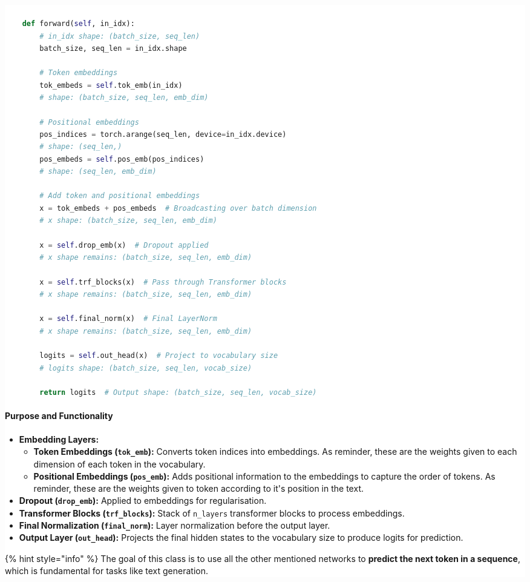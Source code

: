 ```python

    def forward(self, in_idx):
        # in_idx shape: (batch_size, seq_len)
        batch_size, seq_len = in_idx.shape

        # Token embeddings
        tok_embeds = self.tok_emb(in_idx)
        # shape: (batch_size, seq_len, emb_dim)

        # Positional embeddings
        pos_indices = torch.arange(seq_len, device=in_idx.device)
        # shape: (seq_len,)
        pos_embeds = self.pos_emb(pos_indices)
        # shape: (seq_len, emb_dim)

        # Add token and positional embeddings
        x = tok_embeds + pos_embeds  # Broadcasting over batch dimension
        # x shape: (batch_size, seq_len, emb_dim)

        x = self.drop_emb(x)  # Dropout applied
        # x shape remains: (batch_size, seq_len, emb_dim)

        x = self.trf_blocks(x)  # Pass through Transformer blocks
        # x shape remains: (batch_size, seq_len, emb_dim)

        x = self.final_norm(x)  # Final LayerNorm
        # x shape remains: (batch_size, seq_len, emb_dim)

        logits = self.out_head(x)  # Project to vocabulary size
        # logits shape: (batch_size, seq_len, vocab_size)

        return logits  # Output shape: (batch_size, seq_len, vocab_size)
```

#### **Purpose and Functionality**

* **Embedding Layers:**
  * **Token Embeddings (`tok_emb`):** Converts token indices into embeddings. As reminder, these are the weights given to each dimension of each token in the vocabulary.
  * **Positional Embeddings (`pos_emb`):** Adds positional information to the embeddings to capture the order of tokens. As reminder, these are the weights given to token according to it's position in the text.
* **Dropout (`drop_emb`):** Applied to embeddings for regularisation.
* **Transformer Blocks (`trf_blocks`):** Stack of `n_layers` transformer blocks to process embeddings.
* **Final Normalization (`final_norm`):** Layer normalization before the output layer.
* **Output Layer (`out_head`):** Projects the final hidden states to the vocabulary size to produce logits for prediction.

{% hint style="info" %}
The goal of this class is to use all the other mentioned networks to **predict the next token in a sequence**, which is fundamental for tasks like text generation.
